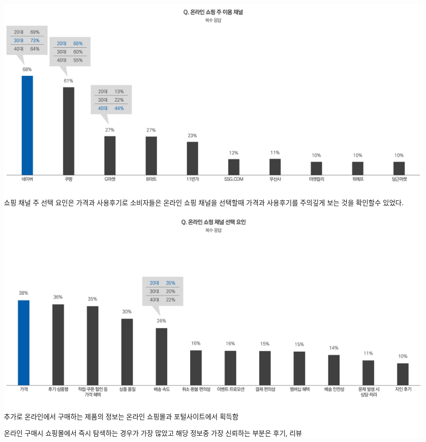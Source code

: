 ![스크린샷 2022-08-04 오후 1.47.32.png](img/%25E1%2584%2589%25E1%2585%25B3%25E1%2584%258F%25E1%2585%25B3%25E1%2584%2585%25E1%2585%25B5%25E1%2586%25AB%25E1%2584%2589%25E1%2585%25A3%25E1%2586%25BA_2022-08-04_%25E1%2584%258B%25E1%2585%25A9%25E1%2584%2592%25E1%2585%25AE_1.47.32.png)

쇼핑 채널 주 선택 요인은 가격과 사용후기로 소비자들은 온라인 쇼핑 채널을 선택할때 가격과 사용후기를 주의깊게 보는 것을 확인할수 있었다. 

![스크린샷 2022-08-04 오후 1.48.40.png](img/%25E1%2584%2589%25E1%2585%25B3%25E1%2584%258F%25E1%2585%25B3%25E1%2584%2585%25E1%2585%25B5%25E1%2586%25AB%25E1%2584%2589%25E1%2585%25A3%25E1%2586%25BA_2022-08-04_%25E1%2584%258B%25E1%2585%25A9%25E1%2584%2592%25E1%2585%25AE_1.48.40.png)

추가로 온라인에서 구매하는 제품의 정보는 온라인 쇼핑몰과 포털사이트에서 획득함 

온라인 구매시 쇼핑몰에서 즉시 탐색하는 경우가 가장 많았고 해당 정보중 가장 신뢰하는 부분은 후기, 리뷰
